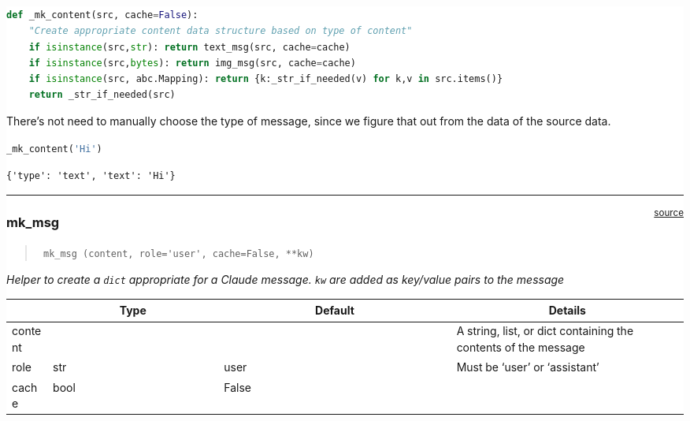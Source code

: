 ``` python
def _mk_content(src, cache=False):
    "Create appropriate content data structure based on type of content"
    if isinstance(src,str): return text_msg(src, cache=cache)
    if isinstance(src,bytes): return img_msg(src, cache=cache)
    if isinstance(src, abc.Mapping): return {k:_str_if_needed(v) for k,v in src.items()}
    return _str_if_needed(src)
```

</details>

There’s not need to manually choose the type of message, since we figure
that out from the data of the source data.

``` python
_mk_content('Hi')
```

    {'type': 'text', 'text': 'Hi'}

------------------------------------------------------------------------

<a
href="https://github.com/AnswerDotAI/claudette/blob/main/claudette/core.py#L349"
target="_blank" style="float:right; font-size:smaller">source</a>

### mk_msg

>      mk_msg (content, role='user', cache=False, **kw)

*Helper to create a `dict` appropriate for a Claude message. `kw` are
added as key/value pairs to the message*

<table>
<colgroup>
<col style="width: 6%" />
<col style="width: 25%" />
<col style="width: 34%" />
<col style="width: 34%" />
</colgroup>
<thead>
<tr class="header">
<th></th>
<th><strong>Type</strong></th>
<th><strong>Default</strong></th>
<th><strong>Details</strong></th>
</tr>
</thead>
<tbody>
<tr class="odd">
<td>content</td>
<td></td>
<td></td>
<td>A string, list, or dict containing the contents of the message</td>
</tr>
<tr class="even">
<td>role</td>
<td>str</td>
<td>user</td>
<td>Must be ‘user’ or ‘assistant’</td>
</tr>
<tr class="odd">
<td>cache</td>
<td>bool</td>
<td>False</td>
<td></td>
</tr>
<tr class="even">
